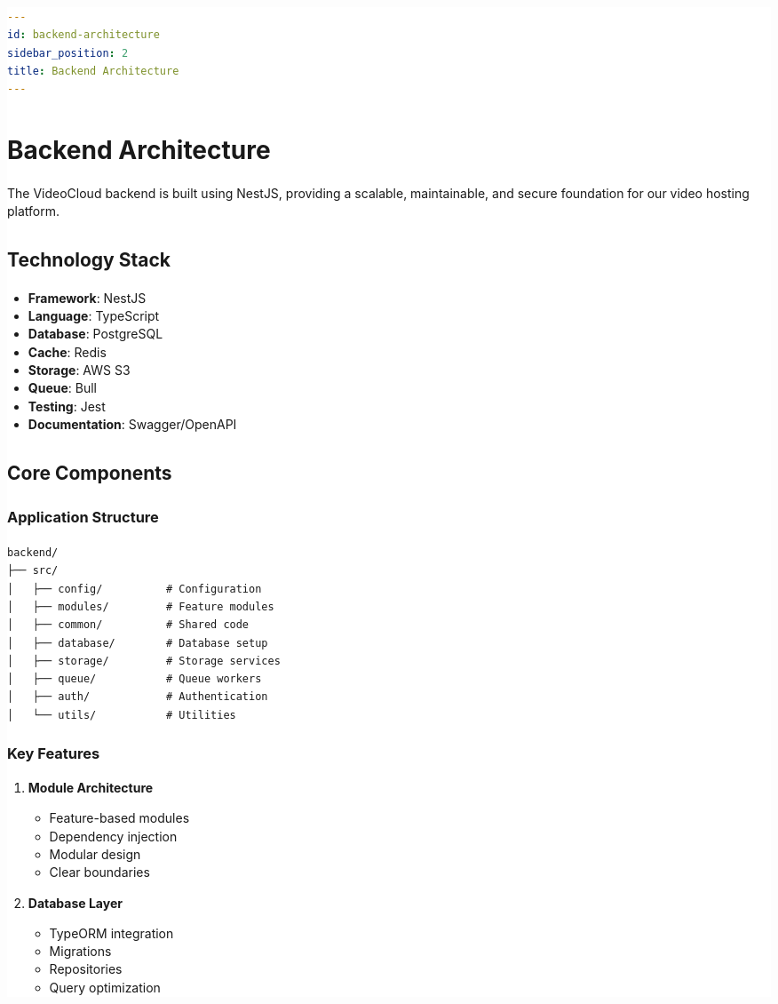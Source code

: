 ```yaml
---
id: backend-architecture
sidebar_position: 2
title: Backend Architecture
---
```


# Backend Architecture

The VideoCloud backend is built using NestJS, providing a scalable, maintainable, and secure foundation for our video hosting platform.

## Technology Stack

- **Framework**: NestJS
- **Language**: TypeScript
- **Database**: PostgreSQL
- **Cache**: Redis
- **Storage**: AWS S3
- **Queue**: Bull
- **Testing**: Jest
- **Documentation**: Swagger/OpenAPI

## Core Components

### Application Structure

```
backend/
├── src/
│   ├── config/          # Configuration
│   ├── modules/         # Feature modules
│   ├── common/          # Shared code
│   ├── database/        # Database setup
│   ├── storage/         # Storage services
│   ├── queue/           # Queue workers
│   ├── auth/            # Authentication
│   └── utils/           # Utilities
```

### Key Features

1. **Module Architecture**
   - Feature-based modules
   - Dependency injection
   - Modular design
   - Clear boundaries

2. **Database Layer**
   - TypeORM integration
   - Migrations
   - Repositories
   - Query optimization
